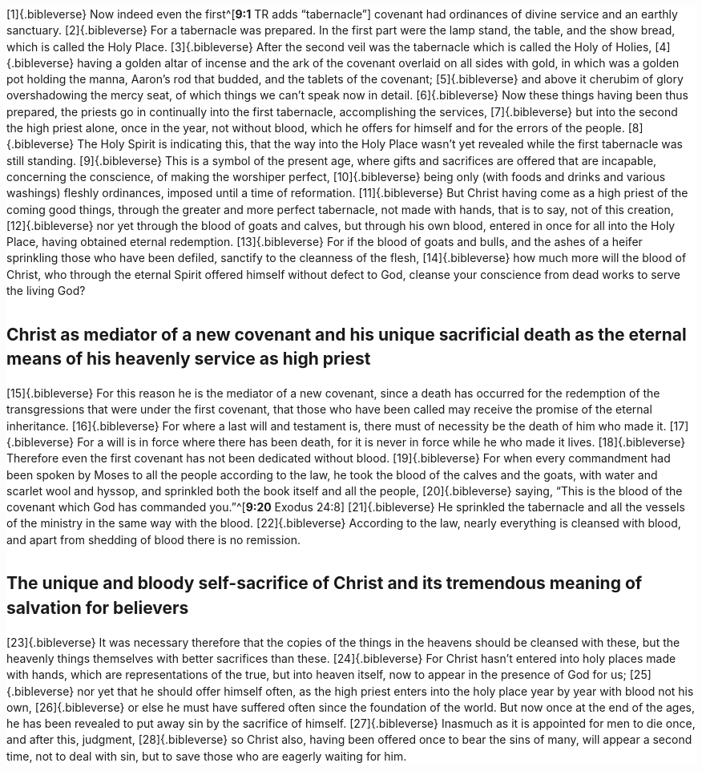 [1]{.bibleverse} Now indeed even the first^[**9:1** TR adds “tabernacle”] covenant had ordinances of divine service and an earthly sanctuary. [2]{.bibleverse} For a tabernacle was prepared. In the first part were the lamp stand, the table, and the show bread, which is called the Holy Place. [3]{.bibleverse} After the second veil was the tabernacle which is called the Holy of Holies, [4]{.bibleverse} having a golden altar of incense and the ark of the covenant overlaid on all sides with gold, in which was a golden pot holding the manna, Aaron’s rod that budded, and the tablets of the covenant; [5]{.bibleverse} and above it cherubim of glory overshadowing the mercy seat, of which things we can’t speak now in detail. [6]{.bibleverse} Now these things having been thus prepared, the priests go in continually into the first tabernacle, accomplishing the services, [7]{.bibleverse} but into the second the high priest alone, once in the year, not without blood, which he offers for himself and for the errors of the people. [8]{.bibleverse} The Holy Spirit is indicating this, that the way into the Holy Place wasn’t yet revealed while the first tabernacle was still standing. [9]{.bibleverse} This is a symbol of the present age, where gifts and sacrifices are offered that are incapable, concerning the conscience, of making the worshiper perfect, [10]{.bibleverse} being only (with foods and drinks and various washings) fleshly ordinances, imposed until a time of reformation. [11]{.bibleverse} But Christ having come as a high priest of the coming good things, through the greater and more perfect tabernacle, not made with hands, that is to say, not of this creation, [12]{.bibleverse} nor yet through the blood of goats and calves, but through his own blood, entered in once for all into the Holy Place, having obtained eternal redemption. [13]{.bibleverse} For if the blood of goats and bulls, and the ashes of a heifer sprinkling those who have been defiled, sanctify to the cleanness of the flesh, [14]{.bibleverse} how much more will the blood of Christ, who through the eternal Spirit offered himself without defect to God, cleanse your conscience from dead works to serve the living God?

## Christ as mediator of a new covenant and his unique sacrificial death as the eternal means of his heavenly service as high priest
[15]{.bibleverse} For this reason he is the mediator of a new covenant, since a death has occurred for the redemption of the transgressions that were under the first covenant, that those who have been called may receive the promise of the eternal inheritance. [16]{.bibleverse} For where a last will and testament is, there must of necessity be the death of him who made it. [17]{.bibleverse} For a will is in force where there has been death, for it is never in force while he who made it lives. [18]{.bibleverse} Therefore even the first covenant has not been dedicated without blood. [19]{.bibleverse} For when every commandment had been spoken by Moses to all the people according to the law, he took the blood of the calves and the goats, with water and scarlet wool and hyssop, and sprinkled both the book itself and all the people, [20]{.bibleverse} saying, “This is the blood of the covenant which God has commanded you.”^[**9:20** Exodus 24:8] [21]{.bibleverse} He sprinkled the tabernacle and all the vessels of the ministry in the same way with the blood. [22]{.bibleverse} According to the law, nearly everything is cleansed with blood, and apart from shedding of blood there is no remission.

## The unique and bloody self-sacrifice of Christ and its tremendous meaning of salvation for believers
[23]{.bibleverse} It was necessary therefore that the copies of the things in the heavens should be cleansed with these, but the heavenly things themselves with better sacrifices than these. [24]{.bibleverse} For Christ hasn’t entered into holy places made with hands, which are representations of the true, but into heaven itself, now to appear in the presence of God for us; [25]{.bibleverse} nor yet that he should offer himself often, as the high priest enters into the holy place year by year with blood not his own, [26]{.bibleverse} or else he must have suffered often since the foundation of the world. But now once at the end of the ages, he has been revealed to put away sin by the sacrifice of himself. [27]{.bibleverse} Inasmuch as it is appointed for men to die once, and after this, judgment, [28]{.bibleverse} so Christ also, having been offered once to bear the sins of many, will appear a second time, not to deal with sin, but to save those who are eagerly waiting for him. 
